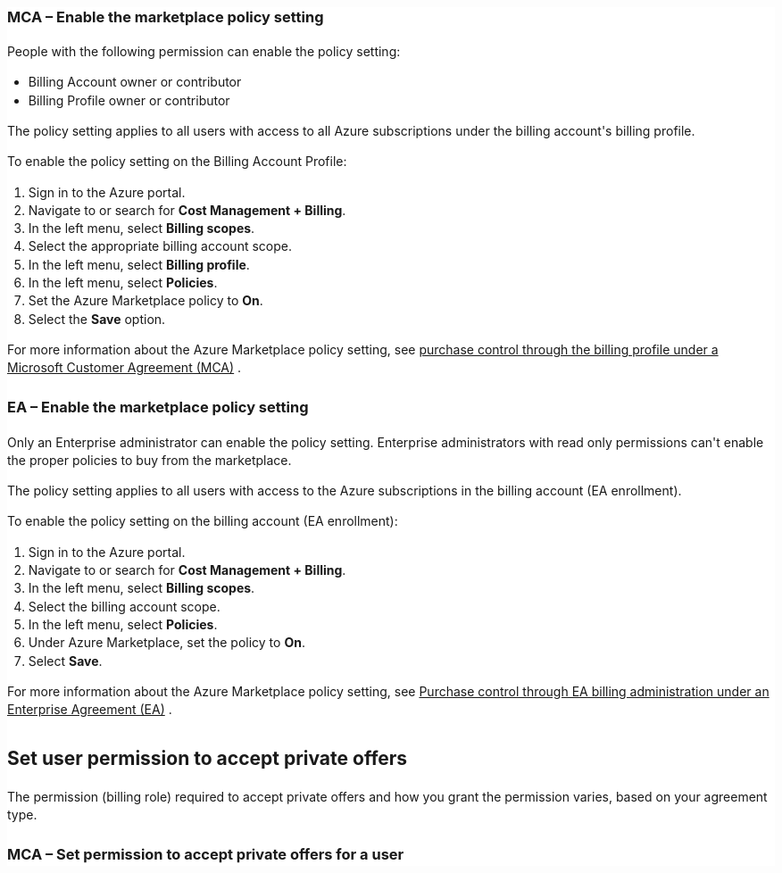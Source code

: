 ### MCA – Enable the marketplace policy setting

People with the following permission can enable the policy setting:

- Billing Account owner or contributor
- Billing Profile owner or contributor

The policy setting applies to all users with access to all Azure subscriptions under the billing account's billing profile.

To enable the policy setting on the Billing Account Profile:

1. Sign in to the Azure portal.
1. Navigate to or search for **Cost Management + Billing**.
1. In the left menu, select **Billing scopes**.
1. Select the appropriate billing account scope.
1. In the left menu, select **Billing profile**.
1. In the left menu, select **Policies**.
1. Set the Azure Marketplace policy to **On**.
1. Select the **Save** option.

For more information about the Azure Marketplace policy setting, see [purchase control through the billing profile under a Microsoft Customer Agreement (MCA)](/marketplace/purchase-control-options#purchase-control-through-the-billing-profile) .

### EA – Enable the marketplace policy setting

Only an Enterprise administrator can enable the policy setting. Enterprise administrators with read only permissions can't enable the proper policies to buy from the marketplace.

The policy setting applies to all users with access to the Azure subscriptions in the billing account (EA enrollment).

To enable the policy setting on the billing account (EA enrollment):

1. Sign in to the Azure portal.
1. Navigate to or search for **Cost Management + Billing**.
1. In the left menu, select **Billing scopes**.
1. Select the billing account scope.
1. In the left menu, select **Policies**.
1. Under Azure Marketplace, set the policy to **On**.
1. Select **Save**.

For more information about the Azure Marketplace policy setting, see [Purchase control through EA billing administration under an Enterprise Agreement (EA)](/marketplace/purchase-control-options#purchase-control-through-ea-billing-administration-under-an-enterprise-agreement-ea) .

## Set user permission to accept private offers

The permission (billing role) required to accept private offers and how you grant the permission varies, based on your agreement type.

### MCA – Set permission to accept private offers for a user
